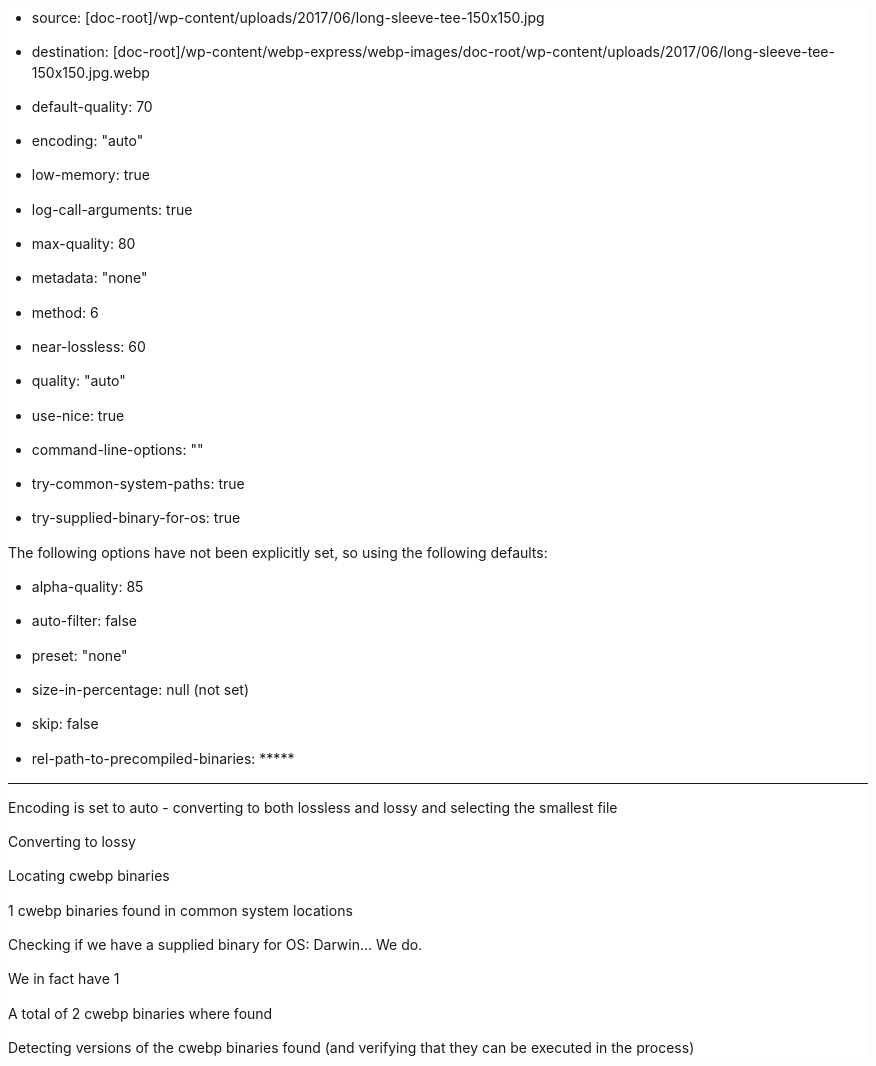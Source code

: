- source: [doc-root]/wp-content/uploads/2017/06/long-sleeve-tee-150x150.jpg

- destination: [doc-root]/wp-content/webp-express/webp-images/doc-root/wp-content/uploads/2017/06/long-sleeve-tee-150x150.jpg.webp

- default-quality: 70

- encoding: "auto"

- low-memory: true

- log-call-arguments: true

- max-quality: 80

- metadata: "none"

- method: 6

- near-lossless: 60

- quality: "auto"

- use-nice: true

- command-line-options: ""

- try-common-system-paths: true

- try-supplied-binary-for-os: true


The following options have not been explicitly set, so using the following defaults:

- alpha-quality: 85

- auto-filter: false

- preset: "none"

- size-in-percentage: null (not set)

- skip: false

- rel-path-to-precompiled-binaries: *****

------------


Encoding is set to auto - converting to both lossless and lossy and selecting the smallest file


Converting to lossy

Locating cwebp binaries

1 cwebp binaries found in common system locations

Checking if we have a supplied binary for OS: Darwin... We do.

We in fact have 1

A total of 2 cwebp binaries where found

Detecting versions of the cwebp binaries found (and verifying that they can be executed in the process)
